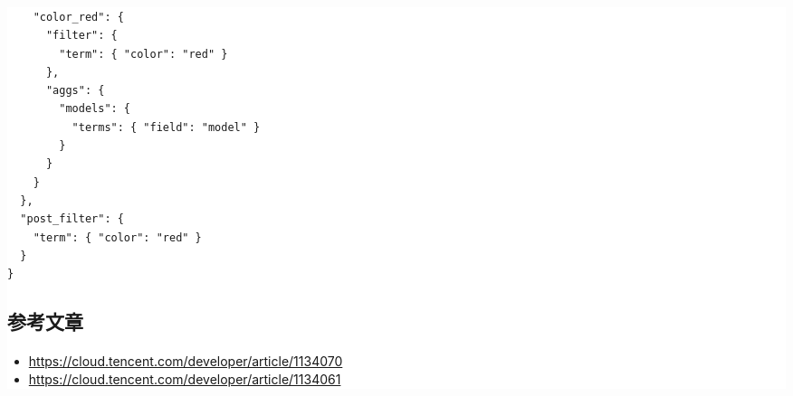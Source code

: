 ```shell
    "color_red": {
      "filter": {
        "term": { "color": "red" } 
      },
      "aggs": {
        "models": {
          "terms": { "field": "model" } 
        }
      }
    }
  },
  "post_filter": { 
    "term": { "color": "red" }
  }
}
```



## 参考文章
* https://cloud.tencent.com/developer/article/1134070
* https://cloud.tencent.com/developer/article/1134061